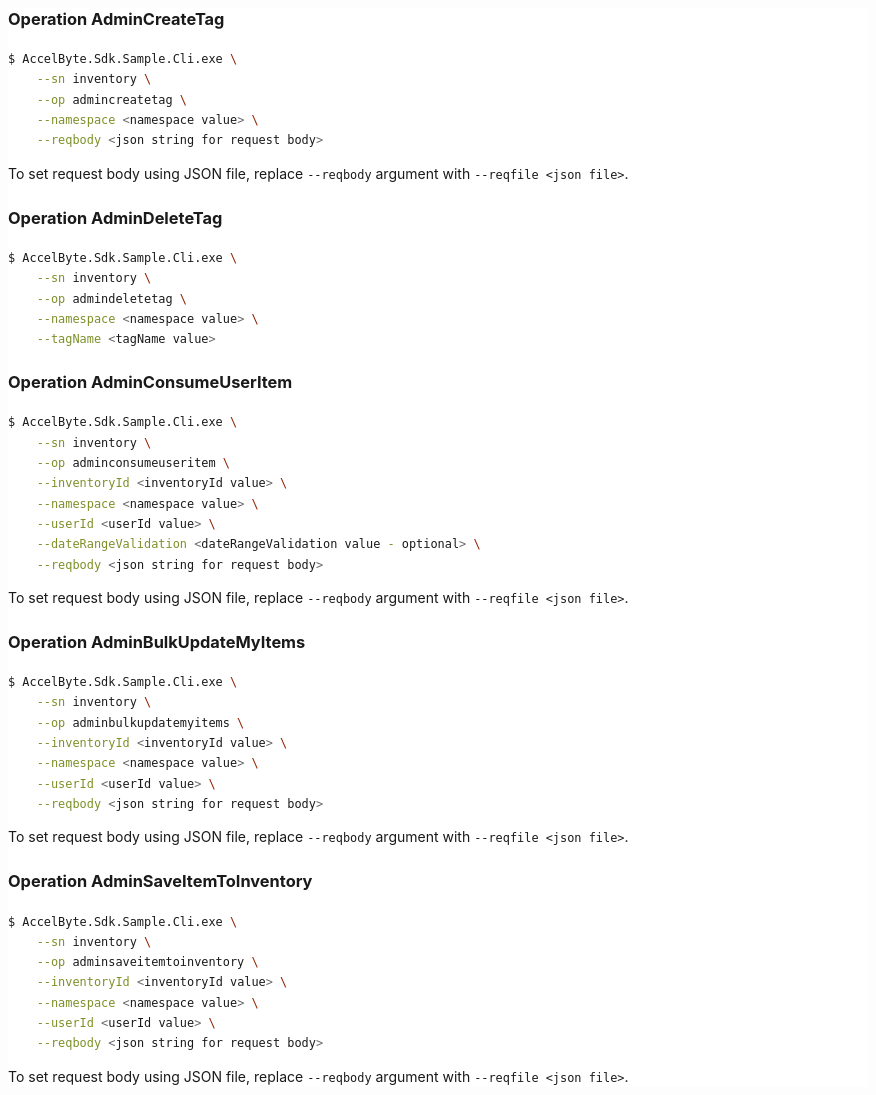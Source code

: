 ### Operation AdminCreateTag
```sh
$ AccelByte.Sdk.Sample.Cli.exe \
    --sn inventory \
    --op admincreatetag \
    --namespace <namespace value> \
    --reqbody <json string for request body>
```
To set request body using JSON file, replace `--reqbody` argument with `--reqfile <json file>`.

### Operation AdminDeleteTag
```sh
$ AccelByte.Sdk.Sample.Cli.exe \
    --sn inventory \
    --op admindeletetag \
    --namespace <namespace value> \
    --tagName <tagName value>
```

### Operation AdminConsumeUserItem
```sh
$ AccelByte.Sdk.Sample.Cli.exe \
    --sn inventory \
    --op adminconsumeuseritem \
    --inventoryId <inventoryId value> \
    --namespace <namespace value> \
    --userId <userId value> \
    --dateRangeValidation <dateRangeValidation value - optional> \
    --reqbody <json string for request body>
```
To set request body using JSON file, replace `--reqbody` argument with `--reqfile <json file>`.

### Operation AdminBulkUpdateMyItems
```sh
$ AccelByte.Sdk.Sample.Cli.exe \
    --sn inventory \
    --op adminbulkupdatemyitems \
    --inventoryId <inventoryId value> \
    --namespace <namespace value> \
    --userId <userId value> \
    --reqbody <json string for request body>
```
To set request body using JSON file, replace `--reqbody` argument with `--reqfile <json file>`.

### Operation AdminSaveItemToInventory
```sh
$ AccelByte.Sdk.Sample.Cli.exe \
    --sn inventory \
    --op adminsaveitemtoinventory \
    --inventoryId <inventoryId value> \
    --namespace <namespace value> \
    --userId <userId value> \
    --reqbody <json string for request body>
```
To set request body using JSON file, replace `--reqbody` argument with `--reqfile <json file>`.
